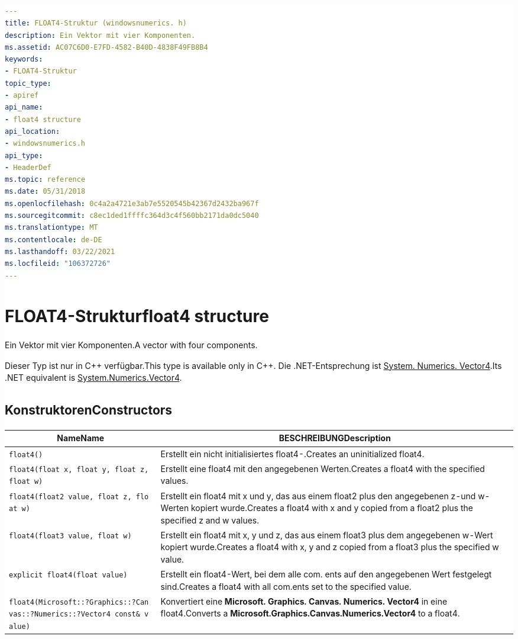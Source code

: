 ```yaml
---
title: FLOAT4-Struktur (windowsnumerics. h)
description: Ein Vektor mit vier Komponenten.
ms.assetid: AC07C6D0-E7FD-4582-B40D-4838F49FB8B4
keywords:
- FLOAT4-Struktur
topic_type:
- apiref
api_name:
- float4 structure
api_location:
- windowsnumerics.h
api_type:
- HeaderDef
ms.topic: reference
ms.date: 05/31/2018
ms.openlocfilehash: 0c4a2a4721e3ab7e5520545b42367d2432ba967f
ms.sourcegitcommit: c8ec1ded1ffffc364d3c4f560bb2171da0dc5040
ms.translationtype: MT
ms.contentlocale: de-DE
ms.lasthandoff: 03/22/2021
ms.locfileid: "106372726"
---
```

# <a name="float4-structure"></a><span data-ttu-id="10bee-104">FLOAT4-Struktur</span><span class="sxs-lookup"><span data-stu-id="10bee-104">float4 structure</span></span>

<span data-ttu-id="10bee-105">Ein Vektor mit vier Komponenten.</span><span class="sxs-lookup"><span data-stu-id="10bee-105">A vector with four components.</span></span>

<span data-ttu-id="10bee-106">Dieser Typ ist nur in C++ verfügbar.</span><span class="sxs-lookup"><span data-stu-id="10bee-106">This type is available only in C++.</span></span> <span data-ttu-id="10bee-107">Die .NET-Entsprechung ist [System. Numerics. Vector4](/dotnet/api/system.numerics.vector4?view=netframework-4.8).</span><span class="sxs-lookup"><span data-stu-id="10bee-107">Its .NET equivalent is [System.Numerics.Vector4](/dotnet/api/system.numerics.vector4?view=netframework-4.8).</span></span>

## <a name="constructors"></a><span data-ttu-id="10bee-108">Konstruktoren</span><span class="sxs-lookup"><span data-stu-id="10bee-108">Constructors</span></span>

| <span data-ttu-id="10bee-109">Name</span><span class="sxs-lookup"><span data-stu-id="10bee-109">Name</span></span> | <span data-ttu-id="10bee-110">BESCHREIBUNG</span><span class="sxs-lookup"><span data-stu-id="10bee-110">Description</span></span> |
|-|-|
| `float4()` | <span data-ttu-id="10bee-111">Erstellt ein nicht initialisiertes float4-.</span><span class="sxs-lookup"><span data-stu-id="10bee-111">Creates an uninitialized float4.</span></span> |
| `float4(float x, float y, float z, float w)` | <span data-ttu-id="10bee-112">Erstellt eine float4 mit den angegebenen Werten.</span><span class="sxs-lookup"><span data-stu-id="10bee-112">Creates a float4 with the specified values.</span></span> |
| `float4(float2 value, float z, float w)` | <span data-ttu-id="10bee-113">Erstellt ein float4 mit x und y, das aus einem float2 plus den angegebenen z-und w-Werten kopiert wurde.</span><span class="sxs-lookup"><span data-stu-id="10bee-113">Creates a float4 with x and y copied from a float2 plus the specified z and w values.</span></span> |
| `float4(float3 value, float w)` | <span data-ttu-id="10bee-114">Erstellt ein float4 mit x, y und z, das aus einem float3 plus dem angegebenen w-Wert kopiert wurde.</span><span class="sxs-lookup"><span data-stu-id="10bee-114">Creates a float4 with x, y and z copied from a float3 plus the specified w value.</span></span> |
| `explicit float4(float value)` | <span data-ttu-id="10bee-115">Erstellt ein float4-Wert, bei dem alle com. ents auf den angegebenen Wert festgelegt sind.</span><span class="sxs-lookup"><span data-stu-id="10bee-115">Creates a float4 with all com.ents set to the specified value.</span></span> |
| `float4(Microsoft::?Graphics::?Canvas::?Numerics::?Vector4 const& value)` | <span data-ttu-id="10bee-116">Konvertiert eine **Microsoft. Graphics. Canvas. Numerics. Vector4** in eine float4.</span><span class="sxs-lookup"><span data-stu-id="10bee-116">Converts a **Microsoft.Graphics.Canvas.Numerics.Vector4** to a float4.</span></span> |

